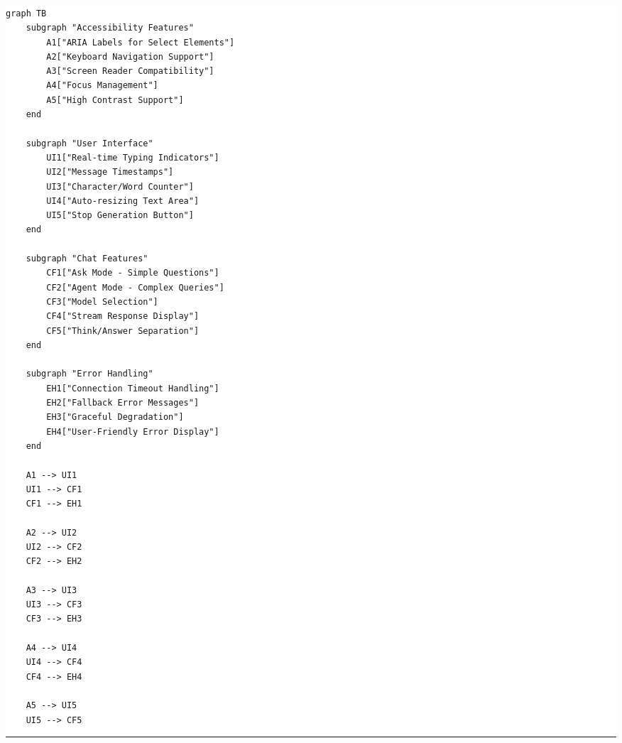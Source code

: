 ```mermaid
graph TB
    subgraph "Accessibility Features"
        A1["ARIA Labels for Select Elements"]
        A2["Keyboard Navigation Support"]
        A3["Screen Reader Compatibility"]
        A4["Focus Management"]
        A5["High Contrast Support"]
    end
    
    subgraph "User Interface"
        UI1["Real-time Typing Indicators"]
        UI2["Message Timestamps"]
        UI3["Character/Word Counter"]
        UI4["Auto-resizing Text Area"]
        UI5["Stop Generation Button"]
    end
    
    subgraph "Chat Features"
        CF1["Ask Mode - Simple Questions"]
        CF2["Agent Mode - Complex Queries"]
        CF3["Model Selection"]
        CF4["Stream Response Display"]
        CF5["Think/Answer Separation"]
    end
    
    subgraph "Error Handling"
        EH1["Connection Timeout Handling"]
        EH2["Fallback Error Messages"]
        EH3["Graceful Degradation"]
        EH4["User-Friendly Error Display"]
    end
    
    A1 --> UI1
    UI1 --> CF1
    CF1 --> EH1
    
    A2 --> UI2
    UI2 --> CF2
    CF2 --> EH2
    
    A3 --> UI3
    UI3 --> CF3
    CF3 --> EH3
    
    A4 --> UI4
    UI4 --> CF4
    CF4 --> EH4
    
    A5 --> UI5
    UI5 --> CF5
```

---